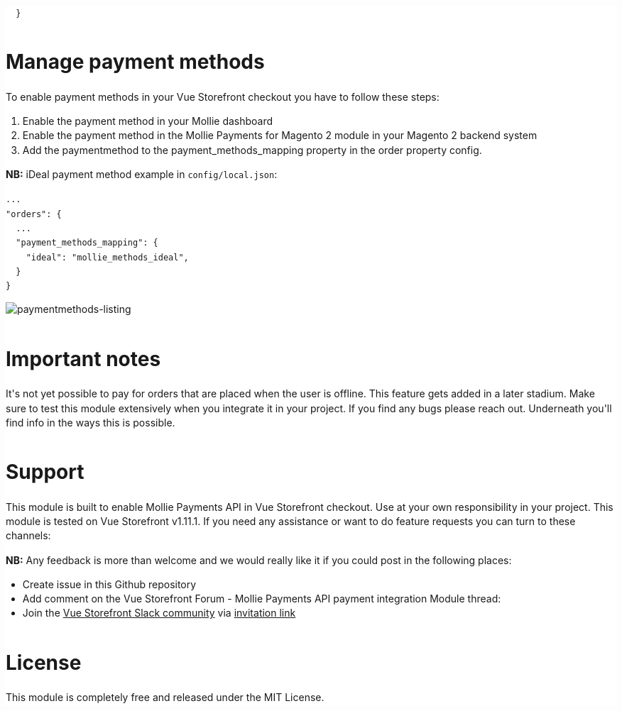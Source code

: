 ```vuejs
  }
```

# Manage payment methods
To enable payment methods in your Vue Storefront checkout you have to follow these steps:

1. Enable the payment method in your Mollie dashboard
1. Enable the payment method in the Mollie Payments for Magento 2 module in your Magento 2 backend system
1. Add the paymentmethod to the payment_methods_mapping property in the order property config.

**NB:** iDeal payment method example in `config/local.json`:
```
...
"orders": {
  ...
  "payment_methods_mapping": {
    "ideal": "mollie_methods_ideal",
  }   
}

```

![paymentmethods-listing](https://user-images.githubusercontent.com/26965893/60957691-5a7fce00-a305-11e9-8947-35bdeb736123.png)

# Important notes
It's not yet possible to pay for orders that are placed when the user is offline. This feature gets added in a later stadium.
Make sure to test this module extensively when you integrate it in your project. If you find any bugs please reach out. Underneath you'll find info in the ways this is possible.

# Support
This module is built to enable Mollie Payments API in Vue Storefront checkout.
Use at your own responsibility in your project. This module is tested on Vue Storefront v1.11.1. 
If you need any assistance or want to do feature requests you can turn to these channels:

**NB:** Any feedback is more than welcome and we would really like it if you could post in the following places:

* Create issue in this Github repository
* Add comment on the Vue Storefront Forum - Mollie Payments API payment integration Module thread: 
* Join the [Vue Storefront Slack community](https://vuestorefront.slack.com) via [invitation link](https://join.slack.com/t/vuestorefront/shared_invite/enQtOTUwNjQyNjY5MDI0LWFmYzE4NTYxNDBhZDRlMjM5MDUzY2RiMjU0YTRjYWQ3YzdkY2YzZjZhZDZmMDUwMWQyOWRmZjQ3NDgwZGQ3NTk)

# License
This module is completely free and released under the MIT License.
